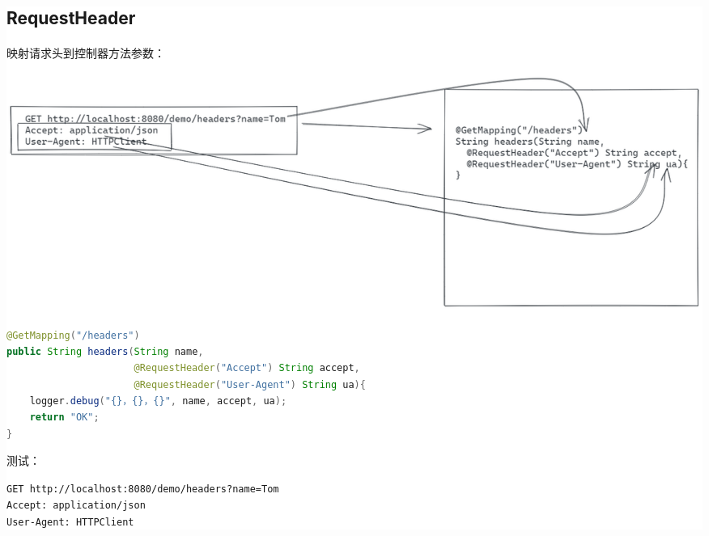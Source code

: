 ## RequestHeader

映射请求头到控制器方法参数：

![image-20221030173040387](assets/image-20221030173040387.png)

```java
@GetMapping("/headers")
public String headers(String name,
                      @RequestHeader("Accept") String accept,
                      @RequestHeader("User-Agent") String ua){
    logger.debug("{}，{}，{}", name, accept, ua);
    return "OK";
}
```

测试：

```http
GET http://localhost:8080/demo/headers?name=Tom
Accept: application/json
User-Agent: HTTPClient
```













